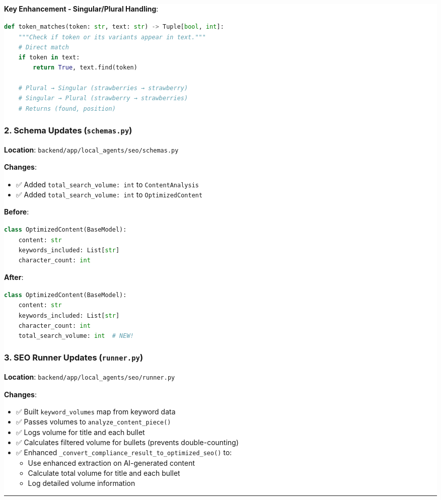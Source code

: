 **Key Enhancement - Singular/Plural Handling**:

```python
def token_matches(token: str, text: str) -> Tuple[bool, int]:
    """Check if token or its variants appear in text."""
    # Direct match
    if token in text:
        return True, text.find(token)

    # Plural → Singular (strawberries → strawberry)
    # Singular → Plural (strawberry → strawberries)
    # Returns (found, position)
```

### 2. Schema Updates (`schemas.py`)

**Location**: `backend/app/local_agents/seo/schemas.py`

**Changes**:

- ✅ Added `total_search_volume: int` to `ContentAnalysis`
- ✅ Added `total_search_volume: int` to `OptimizedContent`

**Before**:

```python
class OptimizedContent(BaseModel):
    content: str
    keywords_included: List[str]
    character_count: int
```

**After**:

```python
class OptimizedContent(BaseModel):
    content: str
    keywords_included: List[str]
    character_count: int
    total_search_volume: int  # NEW!
```

### 3. SEO Runner Updates (`runner.py`)

**Location**: `backend/app/local_agents/seo/runner.py`

**Changes**:

- ✅ Built `keyword_volumes` map from keyword data
- ✅ Passes volumes to `analyze_content_piece()`
- ✅ Logs volume for title and each bullet
- ✅ Calculates filtered volume for bullets (prevents double-counting)
- ✅ Enhanced `_convert_compliance_result_to_optimized_seo()` to:
  - Use enhanced extraction on AI-generated content
  - Calculate total volume for title and each bullet
  - Log detailed volume information

---